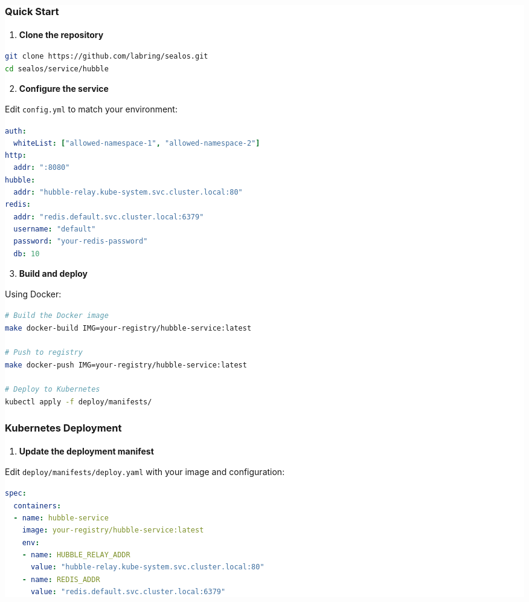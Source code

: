 ### Quick Start

1. **Clone the repository**
```bash
git clone https://github.com/labring/sealos.git
cd sealos/service/hubble
```

2. **Configure the service**

Edit `config.yml` to match your environment:
```yaml
auth:
  whiteList: ["allowed-namespace-1", "allowed-namespace-2"]
http:
  addr: ":8080"
hubble:
  addr: "hubble-relay.kube-system.svc.cluster.local:80"
redis:
  addr: "redis.default.svc.cluster.local:6379"
  username: "default"
  password: "your-redis-password"
  db: 10
```

3. **Build and deploy**

Using Docker:
```bash
# Build the Docker image
make docker-build IMG=your-registry/hubble-service:latest

# Push to registry
make docker-push IMG=your-registry/hubble-service:latest

# Deploy to Kubernetes
kubectl apply -f deploy/manifests/
```

### Kubernetes Deployment

1. **Update the deployment manifest**

Edit `deploy/manifests/deploy.yaml` with your image and configuration:
```yaml
spec:
  containers:
  - name: hubble-service
    image: your-registry/hubble-service:latest
    env:
    - name: HUBBLE_RELAY_ADDR
      value: "hubble-relay.kube-system.svc.cluster.local:80"
    - name: REDIS_ADDR
      value: "redis.default.svc.cluster.local:6379"
```
